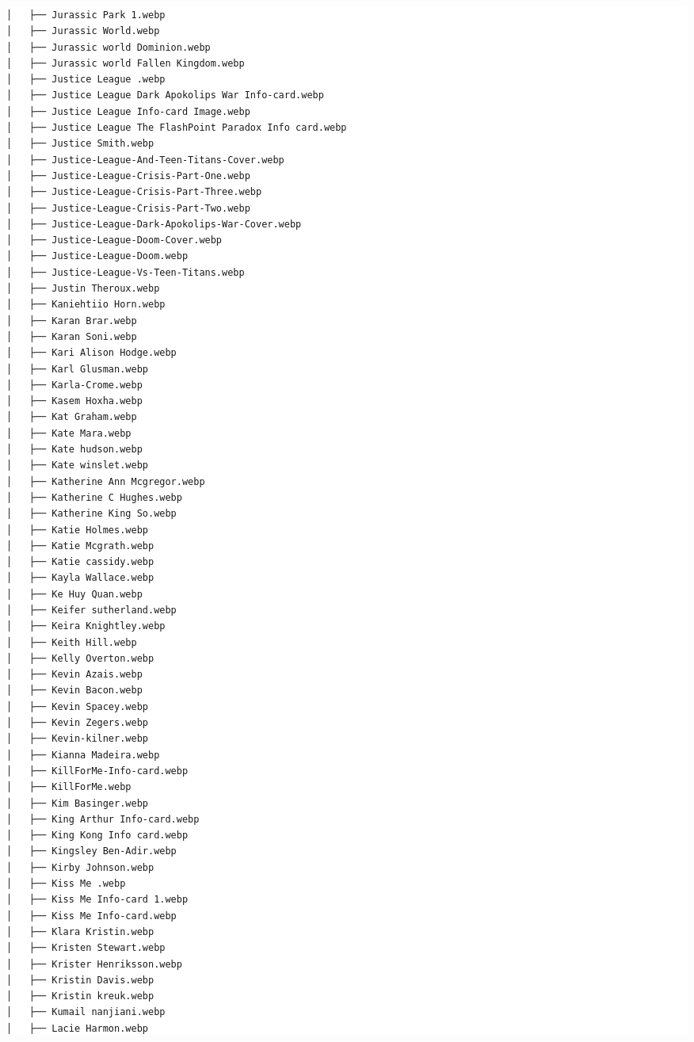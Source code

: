     │   ├── Jurassic Park 1.webp
    │   ├── Jurassic World.webp
    │   ├── Jurassic world Dominion.webp
    │   ├── Jurassic world Fallen Kingdom.webp
    │   ├── Justice League .webp
    │   ├── Justice League Dark Apokolips War Info-card.webp
    │   ├── Justice League Info-card Image.webp
    │   ├── Justice League The FlashPoint Paradox Info card.webp
    │   ├── Justice Smith.webp
    │   ├── Justice-League-And-Teen-Titans-Cover.webp
    │   ├── Justice-League-Crisis-Part-One.webp
    │   ├── Justice-League-Crisis-Part-Three.webp
    │   ├── Justice-League-Crisis-Part-Two.webp
    │   ├── Justice-League-Dark-Apokolips-War-Cover.webp
    │   ├── Justice-League-Doom-Cover.webp
    │   ├── Justice-League-Doom.webp
    │   ├── Justice-League-Vs-Teen-Titans.webp
    │   ├── Justin Theroux.webp
    │   ├── Kaniehtiio Horn.webp
    │   ├── Karan Brar.webp
    │   ├── Karan Soni.webp
    │   ├── Kari Alison Hodge.webp
    │   ├── Karl Glusman.webp
    │   ├── Karla-Crome.webp
    │   ├── Kasem Hoxha.webp
    │   ├── Kat Graham.webp
    │   ├── Kate Mara.webp
    │   ├── Kate hudson.webp
    │   ├── Kate winslet.webp
    │   ├── Katherine Ann Mcgregor.webp
    │   ├── Katherine C Hughes.webp
    │   ├── Katherine King So.webp
    │   ├── Katie Holmes.webp
    │   ├── Katie Mcgrath.webp
    │   ├── Katie cassidy.webp
    │   ├── Kayla Wallace.webp
    │   ├── Ke Huy Quan.webp
    │   ├── Keifer sutherland.webp
    │   ├── Keira Knightley.webp
    │   ├── Keith Hill.webp
    │   ├── Kelly Overton.webp
    │   ├── Kevin Azais.webp
    │   ├── Kevin Bacon.webp
    │   ├── Kevin Spacey.webp
    │   ├── Kevin Zegers.webp
    │   ├── Kevin-kilner.webp
    │   ├── Kianna Madeira.webp
    │   ├── KillForMe-Info-card.webp
    │   ├── KillForMe.webp
    │   ├── Kim Basinger.webp
    │   ├── King Arthur Info-card.webp
    │   ├── King Kong Info card.webp
    │   ├── Kingsley Ben-Adir.webp
    │   ├── Kirby Johnson.webp
    │   ├── Kiss Me .webp
    │   ├── Kiss Me Info-card 1.webp
    │   ├── Kiss Me Info-card.webp
    │   ├── Klara Kristin.webp
    │   ├── Kristen Stewart.webp
    │   ├── Krister Henriksson.webp
    │   ├── Kristin Davis.webp
    │   ├── Kristin kreuk.webp
    │   ├── Kumail nanjiani.webp
    │   ├── Lacie Harmon.webp